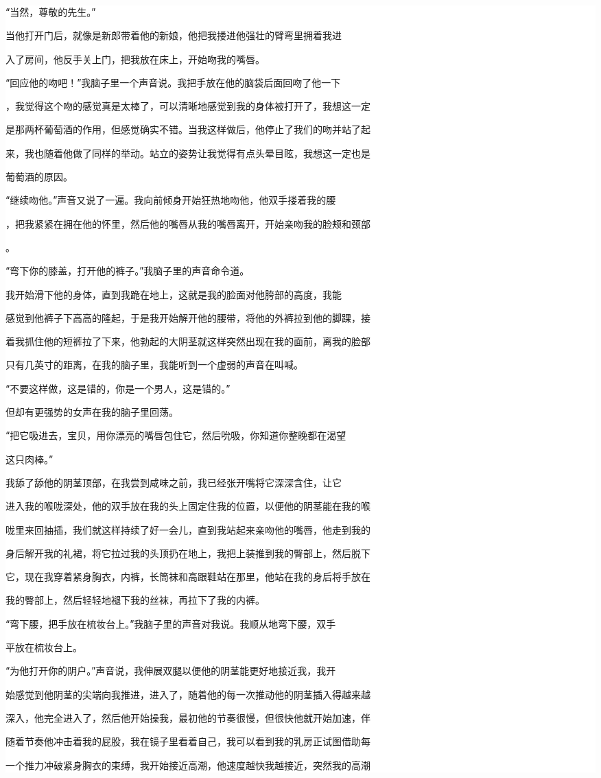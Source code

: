 “当然，尊敬的先生。”

当他打开门后，就像是新郎带着他的新娘，他把我搂进他强壮的臂弯里拥着我进

入了房间，他反手关上门，把我放在床上，开始吻我的嘴唇。

“回应他的吻吧！”我脑子里一个声音说。我把手放在他的脑袋后面回吻了他一下

，我觉得这个吻的感觉真是太棒了，可以清晰地感觉到我的身体被打开了，我想这一定

是那两杯葡萄酒的作用，但感觉确实不错。当我这样做后，他停止了我们的吻并站了起

来，我也随着他做了同样的举动。站立的姿势让我觉得有点头晕目眩，我想这一定也是

葡萄酒的原因。

“继续吻他。”声音又说了一遍。我向前倾身开始狂热地吻他，他双手搂着我的腰

，把我紧紧在拥在他的怀里，然后他的嘴唇从我的嘴唇离开，开始亲吻我的脸颊和颈部

。

“弯下你的膝盖，打开他的裤子。”我脑子里的声音命令道。

我开始滑下他的身体，直到我跪在地上，这就是我的脸面对他胯部的高度，我能

感觉到他裤子下高高的隆起，于是我开始解开他的腰带，将他的外裤拉到他的脚踝，接

着我抓住他的短裤拉了下来，他勃起的大阴茎就这样突然出现在我的面前，离我的脸部

只有几英寸的距离，在我的脑子里，我能听到一个虚弱的声音在叫喊。

“不要这样做，这是错的，你是一个男人，这是错的。”

但却有更强势的女声在我的脑子里回荡。

“把它吸进去，宝贝，用你漂亮的嘴唇包住它，然后吮吸，你知道你整晚都在渴望

这只肉棒。”

我舔了舔他的阴茎顶部，在我尝到咸味之前，我已经张开嘴将它深深含住，让它

进入我的喉咙深处，他的双手放在我的头上固定住我的位置，以便他的阴茎能在我的喉

咙里来回抽插，我们就这样持续了好一会儿，直到我站起来亲吻他的嘴唇，他走到我的

身后解开我的礼裙，将它拉过我的头顶扔在地上，我把上装推到我的臀部上，然后脱下

它，现在我穿着紧身胸衣，内裤，长筒袜和高跟鞋站在那里，他站在我的身后将手放在

我的臀部上，然后轻轻地褪下我的丝袜，再拉下了我的内裤。

“弯下腰，把手放在梳妆台上。”我脑子里的声音对我说。我顺从地弯下腰，双手

平放在梳妆台上。

“为他打开你的阴户。”声音说，我伸展双腿以便他的阴茎能更好地接近我，我开

始感觉到他阴茎的尖端向我推进，进入了，随着他的每一次推动他的阴茎插入得越来越

深入，他完全进入了，然后他开始操我，最初他的节奏很慢，但很快他就开始加速，伴

随着节奏他冲击着我的屁股，我在镜子里看着自己，我可以看到我的乳房正试图借助每

一个推力冲破紧身胸衣的束缚，我开始接近高潮，他速度越快我越接近，突然我的高潮
